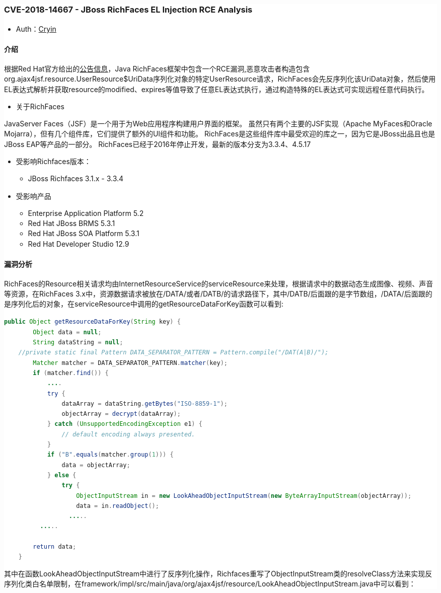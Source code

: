 ### CVE-2018-14667 - JBoss RichFaces EL Injection RCE Analysis

* Auth：[Cryin](https://github.com/Cryin/Paper)

#### 介绍

根据Red Hat官方给出的[公告信息](https://securitytracker.com/id/1042037)，Java RichFaces框架中包含一个RCE漏洞,恶意攻击者构造包含org.ajax4jsf.resource.UserResource$UriData序列化对象的特定UserResource请求，RichFaces会先反序列化该UriData对象，然后使用EL表达式解析并获取resource的modified、expires等值导致了任意EL表达式执行，通过构造特殊的EL表达式可实现远程任意代码执行。

* 关于RichFaces

JavaServer Faces（JSF）是一个用于为Web应用程序构建用户界面的框架。 虽然只有两个主要的JSF实现（Apache MyFaces和Oracle Mojarra），但有几个组件库，它们提供了额外的UI组件和功能。 RichFaces是这些组件库中最受欢迎的库之一，因为它是JBoss出品且也是JBoss EAP等产品的一部分。
RichFaces已经于2016年停止开发，最新的版本分支为3.3.4、4.5.17

* 受影响Richfaces版本：

  * JBoss Richfaces 3.1.x - 3.3.4
  
* 受影响产品

  * Enterprise Application Platform 5.2
  * Red Hat JBoss BRMS 5.3.1
  * Red Hat JBoss SOA Platform 5.3.1
  * Red Hat Developer Studio 12.9

#### 漏洞分析

RichFaces的Resource相关请求均由InternetResourceService的serviceResource来处理，根据请求中的数据动态生成图像、视频、声音等资源，在RichFaces 3.x中，资源数据请求被放在/DATA/或者/DATB/的请求路径下，其中/DATB/后面跟的是字节数组，/DATA/后面跟的是序列化后的对象，在serviceResource中调用的getResourceDataForKey函数可以看到:

```java
public Object getResourceDataForKey(String key) {
		Object data = null;
		String dataString = null;
    //private static final Pattern DATA_SEPARATOR_PATTERN = Pattern.compile("/DAT(A|B)/");
		Matcher matcher = DATA_SEPARATOR_PATTERN.matcher(key);
		if (matcher.find()) {
			....
			try {
				dataArray = dataString.getBytes("ISO-8859-1");
				objectArray = decrypt(dataArray);
			} catch (UnsupportedEncodingException e1) {
				// default encoding always presented.
			}
			if ("B".equals(matcher.group(1))) {
				data = objectArray;
			} else {
				try {
					ObjectInputStream in = new LookAheadObjectInputStream(new ByteArrayInputStream(objectArray));
					data = in.readObject();
				  .....
          .....

		return data;
	}
```
其中在函数LookAheadObjectInputStream中进行了反序列化操作，Richfaces重写了ObjectInputStream类的resolveClass方法来实现反序列化类白名单限制，在framework/impl/src/main/java/org/ajax4jsf/resource/LookAheadObjectInputStream.java中可以看到：
